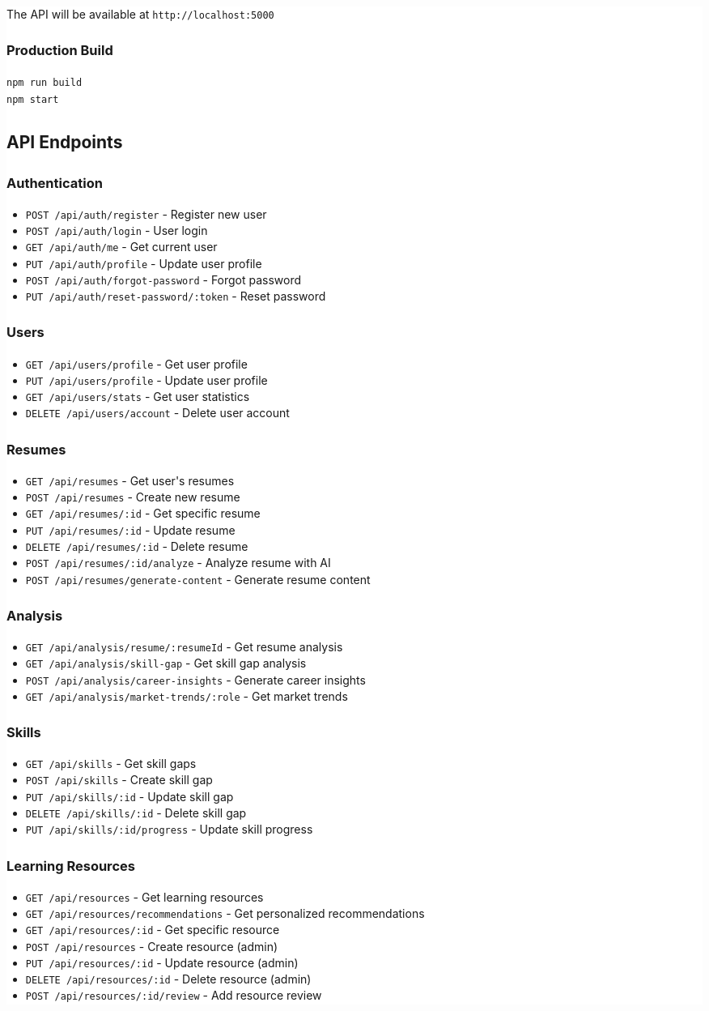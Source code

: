 The API will be available at `http://localhost:5000`

### Production Build

```bash
npm run build
npm start
```

## API Endpoints

### Authentication
- `POST /api/auth/register` - Register new user
- `POST /api/auth/login` - User login
- `GET /api/auth/me` - Get current user
- `PUT /api/auth/profile` - Update user profile
- `POST /api/auth/forgot-password` - Forgot password
- `PUT /api/auth/reset-password/:token` - Reset password

### Users
- `GET /api/users/profile` - Get user profile
- `PUT /api/users/profile` - Update user profile
- `GET /api/users/stats` - Get user statistics
- `DELETE /api/users/account` - Delete user account

### Resumes
- `GET /api/resumes` - Get user's resumes
- `POST /api/resumes` - Create new resume
- `GET /api/resumes/:id` - Get specific resume
- `PUT /api/resumes/:id` - Update resume
- `DELETE /api/resumes/:id` - Delete resume
- `POST /api/resumes/:id/analyze` - Analyze resume with AI
- `POST /api/resumes/generate-content` - Generate resume content

### Analysis
- `GET /api/analysis/resume/:resumeId` - Get resume analysis
- `GET /api/analysis/skill-gap` - Get skill gap analysis
- `POST /api/analysis/career-insights` - Generate career insights
- `GET /api/analysis/market-trends/:role` - Get market trends

### Skills
- `GET /api/skills` - Get skill gaps
- `POST /api/skills` - Create skill gap
- `PUT /api/skills/:id` - Update skill gap
- `DELETE /api/skills/:id` - Delete skill gap
- `PUT /api/skills/:id/progress` - Update skill progress

### Learning Resources
- `GET /api/resources` - Get learning resources
- `GET /api/resources/recommendations` - Get personalized recommendations
- `GET /api/resources/:id` - Get specific resource
- `POST /api/resources` - Create resource (admin)
- `PUT /api/resources/:id` - Update resource (admin)
- `DELETE /api/resources/:id` - Delete resource (admin)
- `POST /api/resources/:id/review` - Add resource review
